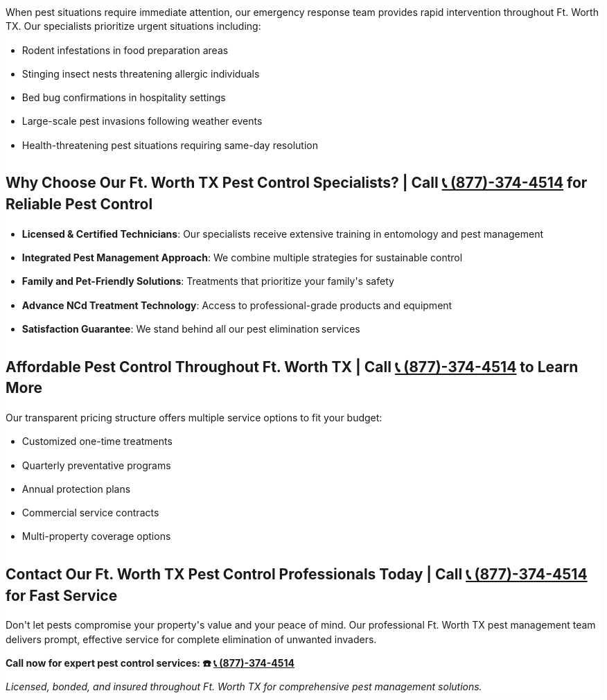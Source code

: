 When pest situations require immediate attention, our emergency response team provides rapid intervention throughout Ft. Worth TX. Our specialists prioritize urgent situations including:

- Rodent infestations in food preparation areas  

- Stinging insect nests threatening allergic individuals  

- Bed bug confirmations in hospitality settings  

- Large-scale pest invasions following weather events  

- Health-threatening pest situations requiring same-day resolution  

## Why Choose Our Ft. Worth TX Pest Control Specialists? | Call [📞 (877)-374-4514](https://pest-control-4514.netlify.app) for Reliable Pest Control

- **Licensed & Certified Technicians**: Our specialists receive extensive training in entomology and pest management  

- **Integrated Pest Management Approach**: We combine multiple strategies for sustainable control  

- **Family and Pet-Friendly Solutions**: Treatments that prioritize your family's safety  

- **Advance NCd Treatment Technology**: Access to professional-grade products and equipment  

- **Satisfaction Guarantee**: We stand behind all our pest elimination services  

## Affordable Pest Control Throughout Ft. Worth TX | Call [📞 (877)-374-4514](https://pest-control-4514.netlify.app) to Learn More

Our transparent pricing structure offers multiple service options to fit your budget:

- Customized one-time treatments  

- Quarterly preventative programs  

- Annual protection plans  

- Commercial service contracts  

- Multi-property coverage options  

## Contact Our Ft. Worth TX Pest Control Professionals Today | Call [📞 (877)-374-4514](https://pest-control-4514.netlify.app) for Fast Service

Don't let pests compromise your property's value and your peace of mind. Our professional Ft. Worth TX pest management team delivers prompt, effective service for complete elimination of unwanted invaders.

**Call now for expert pest control services: ☎️ [📞 (877)-374-4514](https://pest-control-4514.netlify.app)**

*Licensed, bonded, and insured throughout Ft. Worth TX for comprehensive pest management solutions.*

